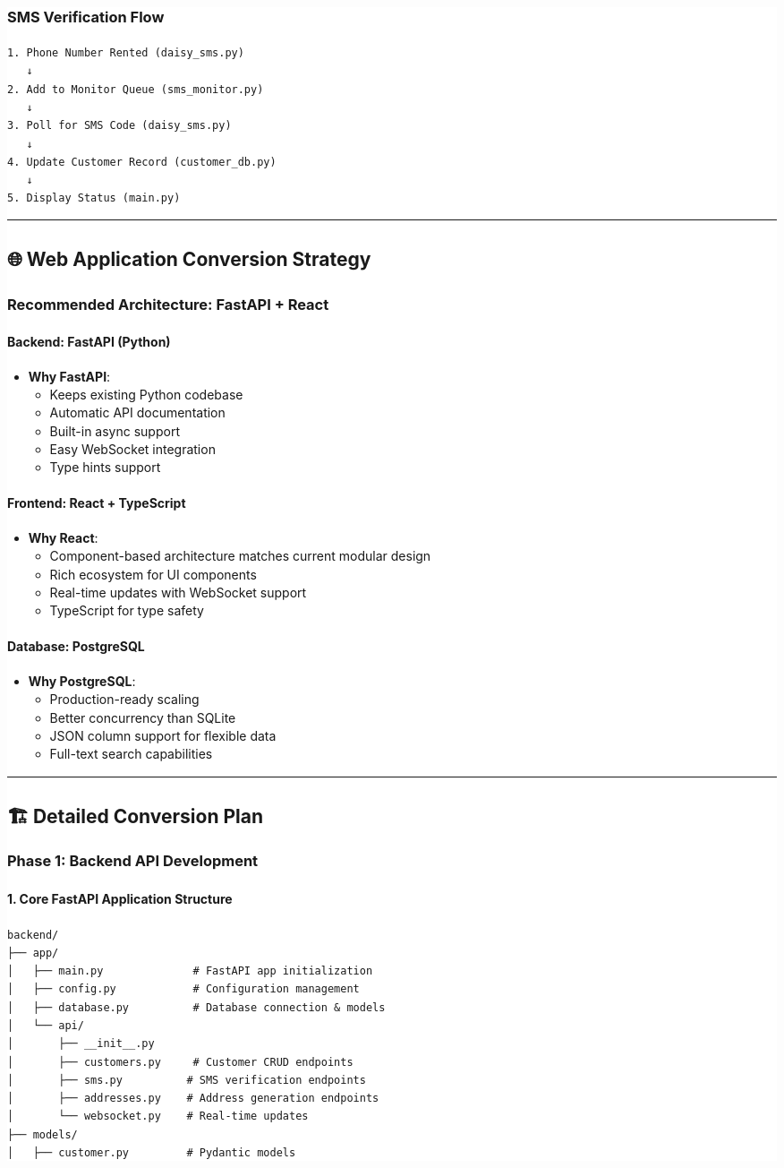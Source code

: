 ### **SMS Verification Flow**
```
1. Phone Number Rented (daisy_sms.py)
   ↓
2. Add to Monitor Queue (sms_monitor.py)
   ↓
3. Poll for SMS Code (daisy_sms.py)
   ↓
4. Update Customer Record (customer_db.py)
   ↓
5. Display Status (main.py)
```

---

## 🌐 **Web Application Conversion Strategy**

### **Recommended Architecture: FastAPI + React**

#### **Backend: FastAPI (Python)**
- **Why FastAPI**: 
  - Keeps existing Python codebase
  - Automatic API documentation
  - Built-in async support
  - Easy WebSocket integration
  - Type hints support

#### **Frontend: React + TypeScript**
- **Why React**:
  - Component-based architecture matches current modular design
  - Rich ecosystem for UI components
  - Real-time updates with WebSocket support
  - TypeScript for type safety

#### **Database: PostgreSQL**
- **Why PostgreSQL**:
  - Production-ready scaling
  - Better concurrency than SQLite
  - JSON column support for flexible data
  - Full-text search capabilities

---

## 🏗️ **Detailed Conversion Plan**

### **Phase 1: Backend API Development**

#### **1. Core FastAPI Application Structure**
```
backend/
├── app/
│   ├── main.py              # FastAPI app initialization
│   ├── config.py            # Configuration management
│   ├── database.py          # Database connection & models
│   └── api/
│       ├── __init__.py
│       ├── customers.py     # Customer CRUD endpoints
│       ├── sms.py          # SMS verification endpoints  
│       ├── addresses.py    # Address generation endpoints
│       └── websocket.py    # Real-time updates
├── models/
│   ├── customer.py         # Pydantic models
```